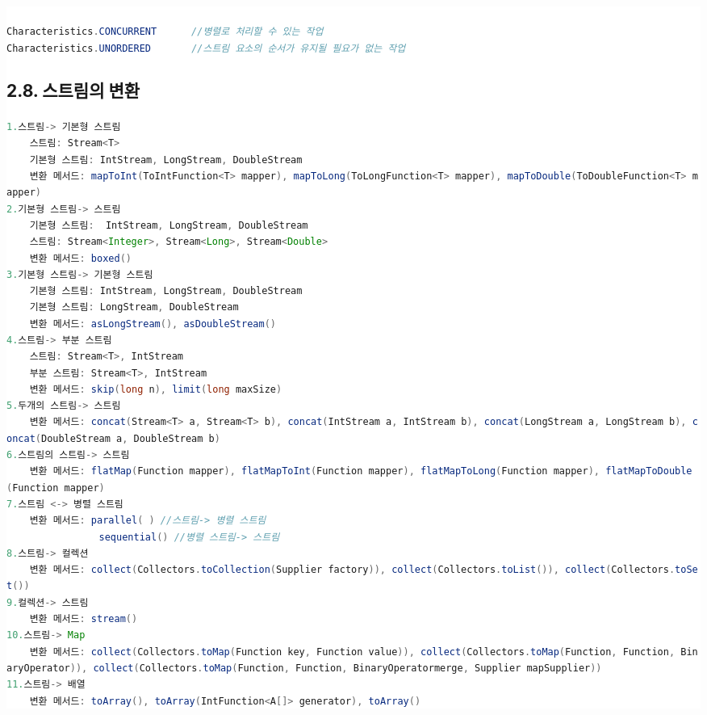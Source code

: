 ```java

Characteristics.CONCURRENT      //병렬로 처리할 수 있는 작업
Characteristics.UNORDERED       //스트림 요소의 순서가 유지될 필요가 없는 작업

```
## 2.8. 스트림의 변환

```java
1.스트림-> 기본형 스트림
    스트림: Stream<T>
    기본형 스트림: IntStream, LongStream, DoubleStream
    변환 메서드: mapToInt(ToIntFunction<T> mapper), mapToLong(ToLongFunction<T> mapper), mapToDouble(ToDoubleFunction<T> mapper)
2.기본형 스트림-> 스트림
    기본형 스트림:  IntStream, LongStream, DoubleStream
    스트림: Stream<Integer>, Stream<Long>, Stream<Double>
    변환 메서드: boxed()
3.기본형 스트림-> 기본형 스트림
    기본형 스트림: IntStream, LongStream, DoubleStream
    기본형 스트림: LongStream, DoubleStream
    변환 메서드: asLongStream(), asDoubleStream()
4.스트림-> 부분 스트림
    스트림: Stream<T>, IntStream
    부분 스트림: Stream<T>, IntStream
    변환 메서드: skip(long n), limit(long maxSize)
5.두개의 스트림-> 스트림
    변환 메서드: concat(Stream<T> a, Stream<T> b), concat(IntStream a, IntStream b), concat(LongStream a, LongStream b), concat(DoubleStream a, DoubleStream b)
6.스트림의 스트림-> 스트림
    변환 메서드: flatMap(Function mapper), flatMapToInt(Function mapper), flatMapToLong(Function mapper), flatMapToDouble(Function mapper)
7.스트림 <-> 병렬 스트림
    변환 메서드: parallel( ) //스트림-> 병렬 스트림
                sequential() //병렬 스트림-> 스트림
8.스트림-> 컬렉션
    변환 메서드: collect(Collectors.toCollection(Supplier factory)), collect(Collectors.toList()), collect(Collectors.toSet())
9.컬렉션-> 스트림
    변환 메서드: stream()
10.스트림-> Map
    변환 메서드: collect(Collectors.toMap(Function key, Function value)), collect(Collectors.toMap(Function, Function, BinaryOperator)), collect(Collectors.toMap(Function, Function, BinaryOperatormerge, Supplier mapSupplier))
11.스트림-> 배열
    변환 메서드: toArray(), toArray(IntFunction<A[]> generator), toArray()

```

